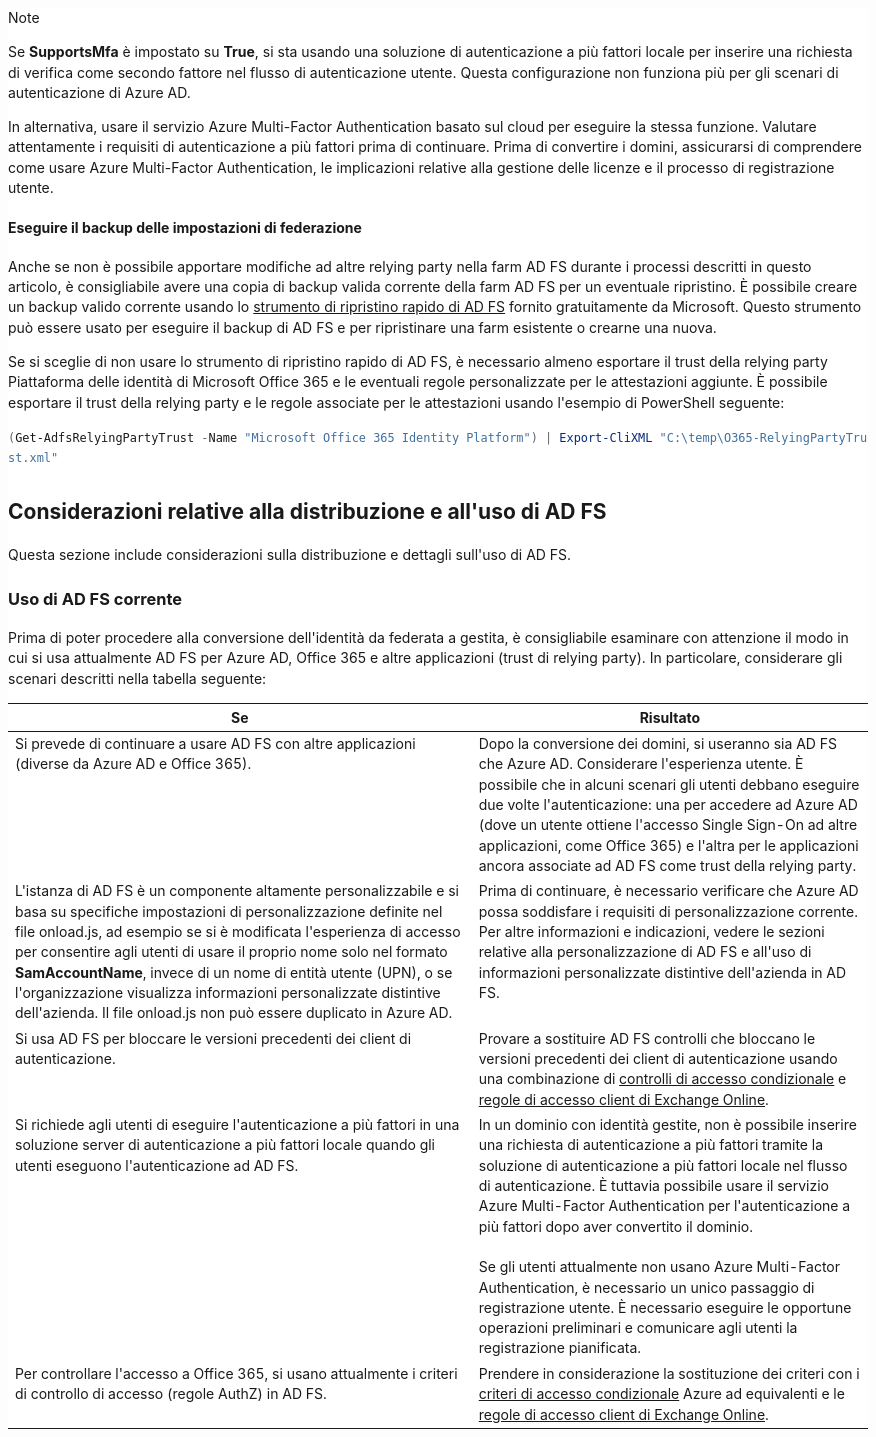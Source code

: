 > [!NOTE]
> Se **SupportsMfa** è impostato su **True**, si sta usando una soluzione di autenticazione a più fattori locale per inserire una richiesta di verifica come secondo fattore nel flusso di autenticazione utente. Questa configurazione non funziona più per gli scenari di autenticazione di Azure AD. 
>
> In alternativa, usare il servizio Azure Multi-Factor Authentication basato sul cloud per eseguire la stessa funzione. Valutare attentamente i requisiti di autenticazione a più fattori prima di continuare. Prima di convertire i domini, assicurarsi di comprendere come usare Azure Multi-Factor Authentication, le implicazioni relative alla gestione delle licenze e il processo di registrazione utente.

#### <a name="back-up-federation-settings"></a>Eseguire il backup delle impostazioni di federazione

Anche se non è possibile apportare modifiche ad altre relying party nella farm AD FS durante i processi descritti in questo articolo, è consigliabile avere una copia di backup valida corrente della farm AD FS per un eventuale ripristino. È possibile creare un backup valido corrente usando lo [strumento di ripristino rapido di AD FS](https://docs.microsoft.com/windows-server/identity/ad-fs/operations/ad-fs-rapid-restore-tool) fornito gratuitamente da Microsoft. Questo strumento può essere usato per eseguire il backup di AD FS e per ripristinare una farm esistente o crearne una nuova.

Se si sceglie di non usare lo strumento di ripristino rapido di AD FS, è necessario almeno esportare il trust della relying party Piattaforma delle identità di Microsoft Office 365 e le eventuali regole personalizzate per le attestazioni aggiunte. È possibile esportare il trust della relying party e le regole associate per le attestazioni usando l'esempio di PowerShell seguente:

``` PowerShell
(Get-AdfsRelyingPartyTrust -Name "Microsoft Office 365 Identity Platform") | Export-CliXML "C:\temp\O365-RelyingPartyTrust.xml"
```

## <a name="deployment-considerations-and-using-ad-fs"></a>Considerazioni relative alla distribuzione e all'uso di AD FS

Questa sezione include considerazioni sulla distribuzione e dettagli sull'uso di AD FS.

### <a name="current-ad-fs-use"></a>Uso di AD FS corrente

Prima di poter procedere alla conversione dell'identità da federata a gestita, è consigliabile esaminare con attenzione il modo in cui si usa attualmente AD FS per Azure AD, Office 365 e altre applicazioni (trust di relying party). In particolare, considerare gli scenari descritti nella tabella seguente:

| Se | Risultato |
|-|-|
| Si prevede di continuare a usare AD FS con altre applicazioni (diverse da Azure AD e Office 365). | Dopo la conversione dei domini, si useranno sia AD FS che Azure AD. Considerare l'esperienza utente. È possibile che in alcuni scenari gli utenti debbano eseguire due volte l'autenticazione: una per accedere ad Azure AD (dove un utente ottiene l'accesso Single Sign-On ad altre applicazioni, come Office 365) e l'altra per le applicazioni ancora associate ad AD FS come trust della relying party. |
| L'istanza di AD FS è un componente altamente personalizzabile e si basa su specifiche impostazioni di personalizzazione definite nel file onload.js, ad esempio se si è modificata l'esperienza di accesso per consentire agli utenti di usare il proprio nome solo nel formato **SamAccountName**, invece di un nome di entità utente (UPN), o se l'organizzazione visualizza informazioni personalizzate distintive dell'azienda. Il file onload.js non può essere duplicato in Azure AD. | Prima di continuare, è necessario verificare che Azure AD possa soddisfare i requisiti di personalizzazione corrente. Per altre informazioni e indicazioni, vedere le sezioni relative alla personalizzazione di AD FS e all'uso di informazioni personalizzate distintive dell'azienda in AD FS.|
| Si usa AD FS per bloccare le versioni precedenti dei client di autenticazione.| Provare a sostituire AD FS controlli che bloccano le versioni precedenti dei client di autenticazione usando una combinazione di [controlli di accesso condizionale](https://docs.microsoft.com/azure/active-directory/conditional-access/conditions) e [regole di accesso client di Exchange Online](https://aka.ms/EXOCAR). |
| Si richiede agli utenti di eseguire l'autenticazione a più fattori in una soluzione server di autenticazione a più fattori locale quando gli utenti eseguono l'autenticazione ad AD FS.| In un dominio con identità gestite, non è possibile inserire una richiesta di autenticazione a più fattori tramite la soluzione di autenticazione a più fattori locale nel flusso di autenticazione. È tuttavia possibile usare il servizio Azure Multi-Factor Authentication per l'autenticazione a più fattori dopo aver convertito il dominio.<br /><br /> Se gli utenti attualmente non usano Azure Multi-Factor Authentication, è necessario un unico passaggio di registrazione utente. È necessario eseguire le opportune operazioni preliminari e comunicare agli utenti la registrazione pianificata. |
| Per controllare l'accesso a Office 365, si usano attualmente i criteri di controllo di accesso (regole AuthZ) in AD FS.| Prendere in considerazione la sostituzione dei criteri con i [criteri di accesso condizionale](https://docs.microsoft.com/azure/active-directory/active-directory-conditional-access-azure-portal) Azure ad equivalenti e le [regole di accesso client di Exchange Online](https://aka.ms/EXOCAR).|
